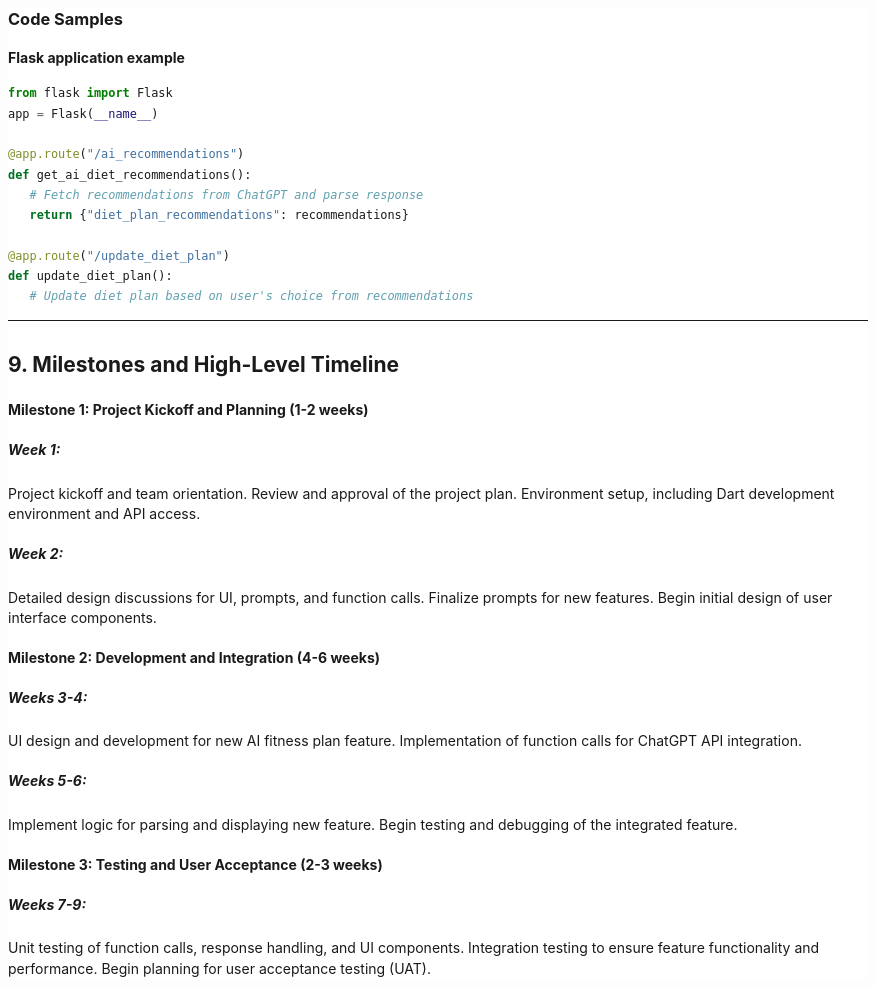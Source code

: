 ### Code Samples

**Flask application example**

```python
from flask import Flask 
app = Flask(__name__)

@app.route("/ai_recommendations")
def get_ai_diet_recommendations():
   # Fetch recommendations from ChatGPT and parse response
   return {"diet_plan_recommendations": recommendations}

@app.route("/update_diet_plan")
def update_diet_plan():
   # Update diet plan based on user's choice from recommendations
```
---


## 9. Milestones and High-Level Timeline

#### Milestone 1: Project Kickoff and Planning (1-2 weeks)

##### Week 1:

Project kickoff and team orientation.
Review and approval of the project plan.
Environment setup, including Dart development environment and API access.

##### Week 2:

Detailed design discussions for UI, prompts, and function calls.
Finalize prompts for new features.
Begin initial design of user interface components.

#### Milestone 2: Development and Integration (4-6 weeks)

##### Weeks 3-4:

UI design and development for new AI fitness plan feature.
Implementation of function calls for ChatGPT API integration.

##### Weeks 5-6:

Implement logic for parsing and displaying new feature.
Begin testing and debugging of the integrated feature.

#### Milestone 3: Testing and User Acceptance (2-3 weeks)

##### Weeks 7-9:

Unit testing of function calls, response handling, and UI components.
Integration testing to ensure feature functionality and performance.
Begin planning for user acceptance testing (UAT).

